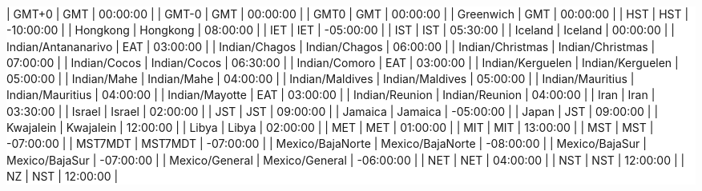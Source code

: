 | GMT+0                            | GMT                              | 00:00:00   |
| GMT-0                            | GMT                              | 00:00:00   |
| GMT0                             | GMT                              | 00:00:00   |
| Greenwich                        | GMT                              | 00:00:00   |
| HST                              | HST                              | -10:00:00  |
| Hongkong                         | Hongkong                         | 08:00:00   |
| IET                              | IET                              | -05:00:00  |
| IST                              | IST                              | 05:30:00   |
| Iceland                          | Iceland                          | 00:00:00   |
| Indian/Antananarivo              | EAT                              | 03:00:00   |
| Indian/Chagos                    | Indian/Chagos                    | 06:00:00   |
| Indian/Christmas                 | Indian/Christmas                 | 07:00:00   |
| Indian/Cocos                     | Indian/Cocos                     | 06:30:00   |
| Indian/Comoro                    | EAT                              | 03:00:00   |
| Indian/Kerguelen                 | Indian/Kerguelen                 | 05:00:00   |
| Indian/Mahe                      | Indian/Mahe                      | 04:00:00   |
| Indian/Maldives                  | Indian/Maldives                  | 05:00:00   |
| Indian/Mauritius                 | Indian/Mauritius                 | 04:00:00   |
| Indian/Mayotte                   | EAT                              | 03:00:00   |
| Indian/Reunion                   | Indian/Reunion                   | 04:00:00   |
| Iran                             | Iran                             | 03:30:00   |
| Israel                           | Israel                           | 02:00:00   |
| JST                              | JST                              | 09:00:00   |
| Jamaica                          | Jamaica                          | -05:00:00  |
| Japan                            | JST                              | 09:00:00   |
| Kwajalein                        | Kwajalein                        | 12:00:00   |
| Libya                            | Libya                            | 02:00:00   |
| MET                              | MET                              | 01:00:00   |
| MIT                              | MIT                              | 13:00:00   |
| MST                              | MST                              | -07:00:00  |
| MST7MDT                          | MST7MDT                          | -07:00:00  |
| Mexico/BajaNorte                 | Mexico/BajaNorte                 | -08:00:00  |
| Mexico/BajaSur                   | Mexico/BajaSur                   | -07:00:00  |
| Mexico/General                   | Mexico/General                   | -06:00:00  |
| NET                              | NET                              | 04:00:00   |
| NST                              | NST                              | 12:00:00   |
| NZ                               | NST                              | 12:00:00   |